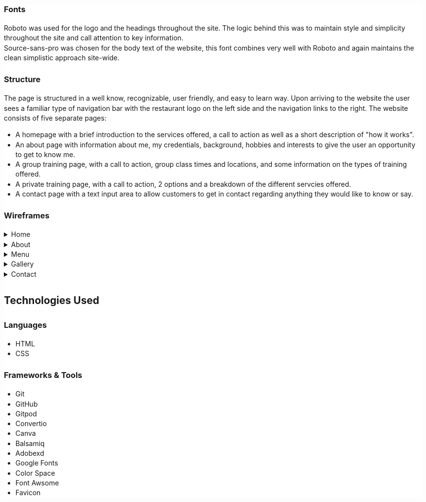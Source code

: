 
### Fonts
Roboto was used for the logo and the headings throughout the site. The logic behind this was to maintain style and simplicity throughout the site and call attention to key information.
<br>
Source-sans-pro was chosen for the body text of the website, this font combines very well with Roboto and again maintains the clean simplistic approach site-wide. 

### Structure
The page is structured in a well know, recognizable, user friendly, and easy to learn way. Upon arriving to the website the user sees a familiar type of navigation bar with the restaurant logo on the left side and the navigation links to the right. 
The website consists of five separate pages: 
- A homepage with a brief introduction to the services offered, a call to action as well as a short description of "how it works".
- An about page with information about me, my credentials, background, hobbies and interests to give the user an opportunity to get to know me. 
- A group training page, with a call to action, group class times and locations, and some information on the types of training offered. 
- A private training page, with a call to action, 2 options and a breakdown of the different servcies offered. 
- A contact page with a text input area to allow customers to get in contact regarding anything they would like to know or say. 

### Wireframes

<details><summary>Home</summary></details>
<details><summary>About</summary></details>
<details><summary>Menu</summary></details>
<details><summary>Gallery</summary></details>
<details><summary>Contact</summary></details>

## Technologies Used

### Languages
- HTML
- CSS

### Frameworks & Tools
- Git
- GitHub
- Gitpod
- Convertio
- Canva
- Balsamiq
- Adobexd
- Google Fonts
- Color Space
- Font Awsome
- Favicon
